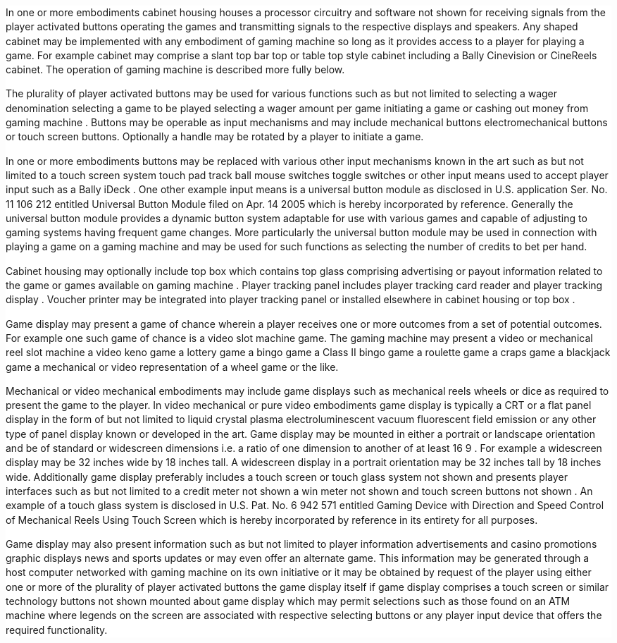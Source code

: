 In one or more embodiments cabinet housing houses a processor circuitry and software not shown for receiving signals from the player activated buttons operating the games and transmitting signals to the respective displays and speakers. Any shaped cabinet may be implemented with any embodiment of gaming machine so long as it provides access to a player for playing a game. For example cabinet may comprise a slant top bar top or table top style cabinet including a Bally Cinevision or CineReels cabinet. The operation of gaming machine is described more fully below.

The plurality of player activated buttons may be used for various functions such as but not limited to selecting a wager denomination selecting a game to be played selecting a wager amount per game initiating a game or cashing out money from gaming machine . Buttons may be operable as input mechanisms and may include mechanical buttons electromechanical buttons or touch screen buttons. Optionally a handle may be rotated by a player to initiate a game.

In one or more embodiments buttons may be replaced with various other input mechanisms known in the art such as but not limited to a touch screen system touch pad track ball mouse switches toggle switches or other input means used to accept player input such as a Bally iDeck . One other example input means is a universal button module as disclosed in U.S. application Ser. No. 11 106 212 entitled Universal Button Module filed on Apr. 14 2005 which is hereby incorporated by reference. Generally the universal button module provides a dynamic button system adaptable for use with various games and capable of adjusting to gaming systems having frequent game changes. More particularly the universal button module may be used in connection with playing a game on a gaming machine and may be used for such functions as selecting the number of credits to bet per hand.

Cabinet housing may optionally include top box which contains top glass comprising advertising or payout information related to the game or games available on gaming machine . Player tracking panel includes player tracking card reader and player tracking display . Voucher printer may be integrated into player tracking panel or installed elsewhere in cabinet housing or top box .

Game display may present a game of chance wherein a player receives one or more outcomes from a set of potential outcomes. For example one such game of chance is a video slot machine game. The gaming machine may present a video or mechanical reel slot machine a video keno game a lottery game a bingo game a Class II bingo game a roulette game a craps game a blackjack game a mechanical or video representation of a wheel game or the like.

Mechanical or video mechanical embodiments may include game displays such as mechanical reels wheels or dice as required to present the game to the player. In video mechanical or pure video embodiments game display is typically a CRT or a flat panel display in the form of but not limited to liquid crystal plasma electroluminescent vacuum fluorescent field emission or any other type of panel display known or developed in the art. Game display may be mounted in either a portrait or landscape orientation and be of standard or widescreen dimensions i.e. a ratio of one dimension to another of at least 16 9 . For example a widescreen display may be 32 inches wide by 18 inches tall. A widescreen display in a portrait orientation may be 32 inches tall by 18 inches wide. Additionally game display preferably includes a touch screen or touch glass system not shown and presents player interfaces such as but not limited to a credit meter not shown a win meter not shown and touch screen buttons not shown . An example of a touch glass system is disclosed in U.S. Pat. No. 6 942 571 entitled Gaming Device with Direction and Speed Control of Mechanical Reels Using Touch Screen which is hereby incorporated by reference in its entirety for all purposes.

Game display may also present information such as but not limited to player information advertisements and casino promotions graphic displays news and sports updates or may even offer an alternate game. This information may be generated through a host computer networked with gaming machine on its own initiative or it may be obtained by request of the player using either one or more of the plurality of player activated buttons the game display itself if game display comprises a touch screen or similar technology buttons not shown mounted about game display which may permit selections such as those found on an ATM machine where legends on the screen are associated with respective selecting buttons or any player input device that offers the required functionality.
